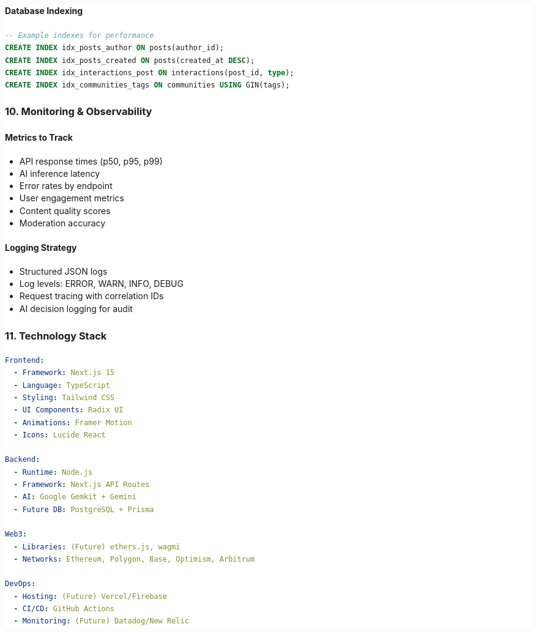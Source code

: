 #### Database Indexing
```sql
-- Example indexes for performance
CREATE INDEX idx_posts_author ON posts(author_id);
CREATE INDEX idx_posts_created ON posts(created_at DESC);
CREATE INDEX idx_interactions_post ON interactions(post_id, type);
CREATE INDEX idx_communities_tags ON communities USING GIN(tags);
```

### 10. Monitoring & Observability

#### Metrics to Track
- API response times (p50, p95, p99)
- AI inference latency
- Error rates by endpoint
- User engagement metrics
- Content quality scores
- Moderation accuracy

#### Logging Strategy
- Structured JSON logs
- Log levels: ERROR, WARN, INFO, DEBUG
- Request tracing with correlation IDs
- AI decision logging for audit

### 11. Technology Stack

```yaml
Frontend:
  - Framework: Next.js 15
  - Language: TypeScript
  - Styling: Tailwind CSS
  - UI Components: Radix UI
  - Animations: Framer Motion
  - Icons: Lucide React

Backend:
  - Runtime: Node.js
  - Framework: Next.js API Routes
  - AI: Google Gemkit + Gemini
  - Future DB: PostgreSQL + Prisma

Web3:
  - Libraries: (Future) ethers.js, wagmi
  - Networks: Ethereum, Polygon, Base, Optimism, Arbitrum

DevOps:
  - Hosting: (Future) Vercel/Firebase
  - CI/CD: GitHub Actions
  - Monitoring: (Future) Datadog/New Relic
```
